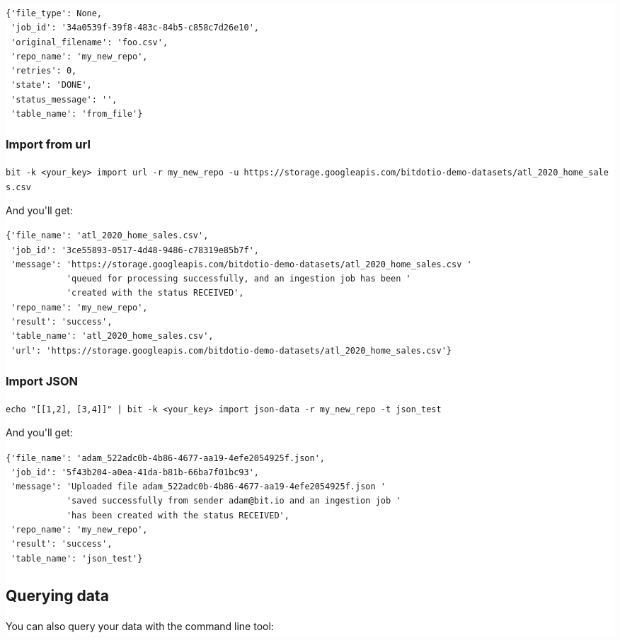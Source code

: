 ```
{'file_type': None,
 'job_id': '34a0539f-39f8-483c-84b5-c858c7d26e10',
 'original_filename': 'foo.csv',
 'repo_name': 'my_new_repo',
 'retries': 0,
 'state': 'DONE',
 'status_message': '',
 'table_name': 'from_file'}
```


### Import from url
```
bit -k <your_key> import url -r my_new_repo -u https://storage.googleapis.com/bitdotio-demo-datasets/atl_2020_home_sales.csv

```

And you'll get:

```
{'file_name': 'atl_2020_home_sales.csv',
 'job_id': '3ce55893-0517-4d48-9486-c78319e85b7f',
 'message': 'https://storage.googleapis.com/bitdotio-demo-datasets/atl_2020_home_sales.csv '
            'queued for processing successfully, and an ingestion job has been '
            'created with the status RECEIVED',
 'repo_name': 'my_new_repo',
 'result': 'success',
 'table_name': 'atl_2020_home_sales.csv',
 'url': 'https://storage.googleapis.com/bitdotio-demo-datasets/atl_2020_home_sales.csv'}
```


### Import JSON

```
echo "[[1,2], [3,4]]" | bit -k <your_key> import json-data -r my_new_repo -t json_test
```

And you'll get:

```
{'file_name': 'adam_522adc0b-4b86-4677-aa19-4efe2054925f.json',
 'job_id': '5f43b204-a0ea-41da-b81b-66ba7f01bc93',
 'message': 'Uploaded file adam_522adc0b-4b86-4677-aa19-4efe2054925f.json '
            'saved successfully from sender adam@bit.io and an ingestion job '
            'has been created with the status RECEIVED',
 'repo_name': 'my_new_repo',
 'result': 'success',
 'table_name': 'json_test'}
```

## Querying data

You can also query your data with the command line tool:
